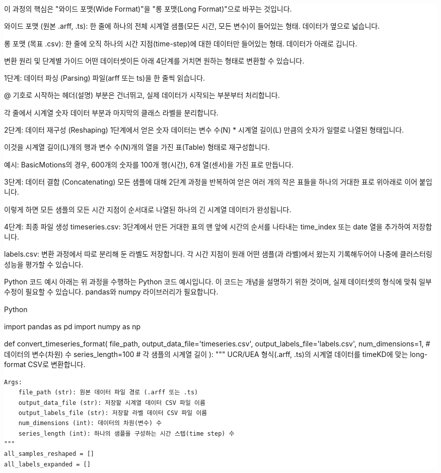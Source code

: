 이 과정의 핵심은 "와이드 포맷(Wide Format)"을 "롱 포맷(Long Format)"으로 바꾸는 것입니다.

와이드 포맷 (원본 .arff, .ts): 한 줄에 하나의 전체 시계열 샘플(모든 시간, 모든 변수)이 들어있는 형태. 데이터가 옆으로 넓습니다.

롱 포맷 (목표 .csv): 한 줄에 오직 하나의 시간 지점(time-step)에 대한 데이터만 들어있는 형태. 데이터가 아래로 깁니다.

변환 원리 및 단계별 가이드
어떤 데이터셋이든 아래 4단계를 거치면 원하는 형태로 변환할 수 있습니다.

1단계: 데이터 파싱 (Parsing)
파일(arff 또는 ts)을 한 줄씩 읽습니다.

@ 기호로 시작하는 헤더(설명) 부분은 건너뛰고, 실제 데이터가 시작되는 부분부터 처리합니다.

각 줄에서 시계열 숫자 데이터 부분과 마지막의 클래스 라벨을 분리합니다.

2단계: 데이터 재구성 (Reshaping)
1단계에서 얻은 숫자 데이터는 변수 수(N) * 시계열 길이(L) 만큼의 숫자가 일렬로 나열된 형태입니다.

이것을 시계열 길이(L)개의 행과 변수 수(N)개의 열을 가진 표(Table) 형태로 재구성합니다.

예시: BasicMotions의 경우, 600개의 숫자를 100개 행(시간), 6개 열(센서)을 가진 표로 만듭니다.

3단계: 데이터 결합 (Concatenating)
모든 샘플에 대해 2단계 과정을 반복하여 얻은 여러 개의 작은 표들을 하나의 거대한 표로 위아래로 이어 붙입니다.

이렇게 하면 모든 샘플의 모든 시간 지점이 순서대로 나열된 하나의 긴 시계열 데이터가 완성됩니다.

4단계: 최종 파일 생성
timeseries.csv: 3단계에서 만든 거대한 표의 맨 앞에 시간의 순서를 나타내는 time_index 또는 date 열을 추가하여 저장합니다.

labels.csv: 변환 과정에서 따로 분리해 둔 라벨도 저장합니다. 각 시간 지점이 원래 어떤 샘플(과 라벨)에서 왔는지 기록해두어야 나중에 클러스터링 성능을 평가할 수 있습니다.

Python 코드 예시
아래는 위 과정을 수행하는 Python 코드 예시입니다. 이 코드는 개념을 설명하기 위한 것이며, 실제 데이터셋의 형식에 맞춰 일부 수정이 필요할 수 있습니다. pandas와 numpy 라이브러리가 필요합니다.

Python

import pandas as pd
import numpy as np

def convert_timeseries_format(
    file_path,
    output_data_file='timeseries.csv',
    output_labels_file='labels.csv',
    num_dimensions=1, # 데이터의 변수(차원) 수
    series_length=100  # 각 샘플의 시계열 길이
):
    """
    UCR/UEA 형식(.arff, .ts)의 시계열 데이터를 timeKD에 맞는 long-format CSV로 변환합니다.

    Args:
        file_path (str): 원본 데이터 파일 경로 (.arff 또는 .ts)
        output_data_file (str): 저장할 시계열 데이터 CSV 파일 이름
        output_labels_file (str): 저장할 라벨 데이터 CSV 파일 이름
        num_dimensions (int): 데이터의 차원(변수) 수
        series_length (int): 하나의 샘플을 구성하는 시간 스텝(time step) 수
    """
    all_samples_reshaped = []
    all_labels_expanded = []
